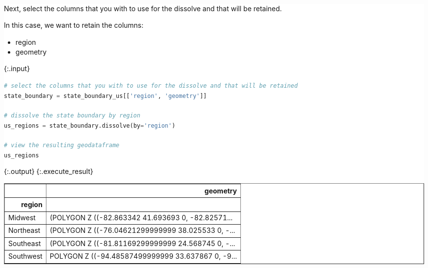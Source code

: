 



Next, select the columns that you with to use for the dissolve and that will be retained. 

In this case, we want to retain the columns:

* region 
* geometry

{:.input}
```python
# select the columns that you with to use for the dissolve and that will be retained
state_boundary = state_boundary_us[['region', 'geometry']]

# dissolve the state boundary by region 
us_regions = state_boundary.dissolve(by='region')

# view the resulting geodataframe
us_regions
```

{:.output}
{:.execute_result}



<div>
<style scoped>
    .dataframe tbody tr th:only-of-type {
        vertical-align: middle;
    }

    .dataframe tbody tr th {
        vertical-align: top;
    }

    .dataframe thead th {
        text-align: right;
    }
</style>
<table border="1" class="dataframe">
  <thead>
    <tr style="text-align: right;">
      <th></th>
      <th>geometry</th>
    </tr>
    <tr>
      <th>region</th>
      <th></th>
    </tr>
  </thead>
  <tbody>
    <tr>
      <td>Midwest</td>
      <td>(POLYGON Z ((-82.863342 41.693693 0, -82.82571...</td>
    </tr>
    <tr>
      <td>Northeast</td>
      <td>(POLYGON Z ((-76.04621299999999 38.025533 0, -...</td>
    </tr>
    <tr>
      <td>Southeast</td>
      <td>(POLYGON Z ((-81.81169299999999 24.568745 0, -...</td>
    </tr>
    <tr>
      <td>Southwest</td>
      <td>POLYGON Z ((-94.48587499999999 33.637867 0, -9...</td>
    </tr>